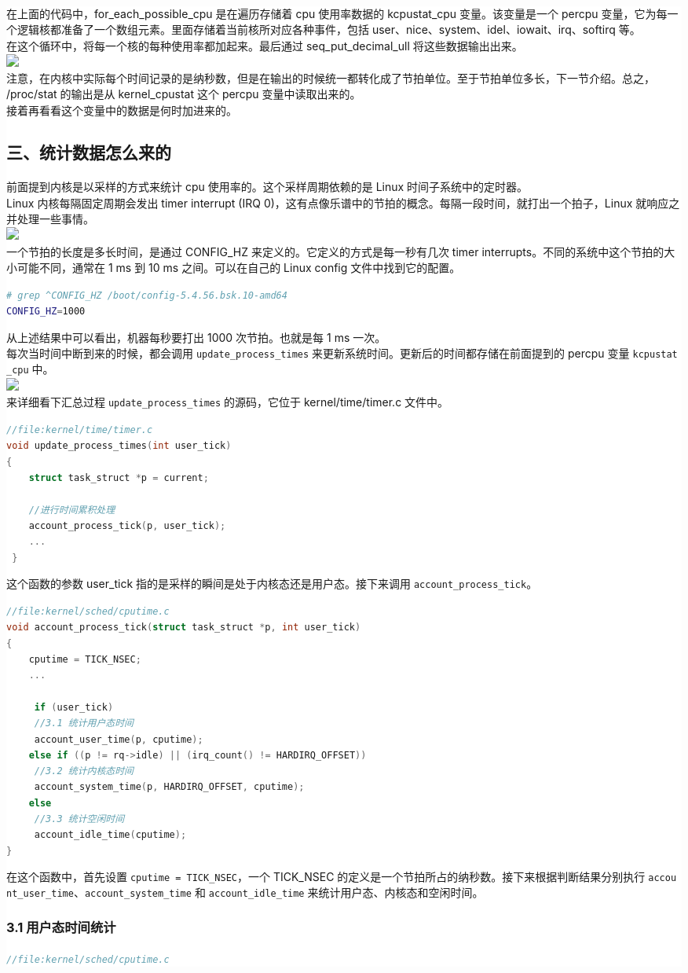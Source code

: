 在上面的代码中，for_each_possible_cpu 是在遍历存储着 cpu 使用率数据的 kcpustat_cpu 变量。该变量是一个 percpu 变量，它为每一个逻辑核都准备了一个数组元素。里面存储着当前核所对应各种事件，包括 user、nice、system、idel、iowait、irq、softirq 等。<br />在这个循环中，将每一个核的每种使用率都加起来。最后通过 seq_put_decimal_ull 将这些数据输出出来。<br />![](https://cdn.nlark.com/yuque/0/2023/png/396745/1677480781888-3f227cf2-40cc-4133-b4dc-48d0e0df5ea0.png#averageHue=%23f6ebc4&clientId=u25a0b11e-7990-4&from=paste&id=u4c49ca4a&originHeight=386&originWidth=617&originalType=url&ratio=2.5&rotation=0&showTitle=false&status=done&style=none&taskId=ue2a6e40f-6573-401f-a43a-3bf68217bd2&title=)<br />注意，在内核中实际每个时间记录的是纳秒数，但是在输出的时候统一都转化成了节拍单位。至于节拍单位多长，下一节介绍。总之， /proc/stat 的输出是从 kernel_cpustat 这个 percpu 变量中读取出来的。<br />接着再看看这个变量中的数据是何时加进来的。
<a name="dWEiA"></a>
## 三、统计数据怎么来的
前面提到内核是以采样的方式来统计 cpu 使用率的。这个采样周期依赖的是 Linux 时间子系统中的定时器。<br />Linux 内核每隔固定周期会发出 timer interrupt (IRQ 0)，这有点像乐谱中的节拍的概念。每隔一段时间，就打出一个拍子，Linux 就响应之并处理一些事情。<br />![](https://cdn.nlark.com/yuque/0/2023/png/396745/1677480782012-3dbe1f4d-d8dc-4416-93c8-bbb3f5e39855.png#averageHue=%23040505&clientId=u25a0b11e-7990-4&from=paste&id=ue1f85e5a&originHeight=151&originWidth=562&originalType=url&ratio=2.5&rotation=0&showTitle=false&status=done&style=none&taskId=ua37fbf79-d820-4f36-acd0-33d46f5c0c6&title=)<br />一个节拍的长度是多长时间，是通过 CONFIG_HZ 来定义的。它定义的方式是每一秒有几次 timer interrupts。不同的系统中这个节拍的大小可能不同，通常在 1 ms 到 10 ms 之间。可以在自己的 Linux config 文件中找到它的配置。
```bash
# grep ^CONFIG_HZ /boot/config-5.4.56.bsk.10-amd64
CONFIG_HZ=1000
```
从上述结果中可以看出，机器每秒要打出 1000 次节拍。也就是每 1 ms 一次。<br />每次当时间中断到来的时候，都会调用 `update_process_times` 来更新系统时间。更新后的时间都存储在前面提到的 percpu 变量 `kcpustat_cpu` 中。<br />![](https://cdn.nlark.com/yuque/0/2023/png/396745/1677480783140-b40a41bf-01dc-4d71-a61b-1594704edff9.png#averageHue=%23fdf0c9&clientId=u25a0b11e-7990-4&from=paste&id=ub11a57b9&originHeight=451&originWidth=647&originalType=url&ratio=2.5&rotation=0&showTitle=false&status=done&style=none&taskId=u86eb771d-d9e0-480e-88d9-fe375cfa0a4&title=)<br />来详细看下汇总过程 `update_process_times` 的源码，它位于 kernel/time/timer.c 文件中。
```c
//file:kernel/time/timer.c
void update_process_times(int user_tick)
{
    struct task_struct *p = current;

    //进行时间累积处理
    account_process_tick(p, user_tick);
    ...
 }
```
这个函数的参数 user_tick 指的是采样的瞬间是处于内核态还是用户态。接下来调用 `account_process_tick`。
```c
//file:kernel/sched/cputime.c
void account_process_tick(struct task_struct *p, int user_tick)
{
    cputime = TICK_NSEC;
    ...

     if (user_tick)
     //3.1 统计用户态时间
     account_user_time(p, cputime);
    else if ((p != rq->idle) || (irq_count() != HARDIRQ_OFFSET))
     //3.2 统计内核态时间
     account_system_time(p, HARDIRQ_OFFSET, cputime);
    else
     //3.3 统计空闲时间
     account_idle_time(cputime);
}
```
在这个函数中，首先设置 `cputime = TICK_NSEC`，一个 TICK_NSEC 的定义是一个节拍所占的纳秒数。接下来根据判断结果分别执行 `account_user_time`、`account_system_time` 和 `account_idle_time` 来统计用户态、内核态和空闲时间。
<a name="xIyjX"></a>
### 3.1 用户态时间统计
```c
//file:kernel/sched/cputime.c
```